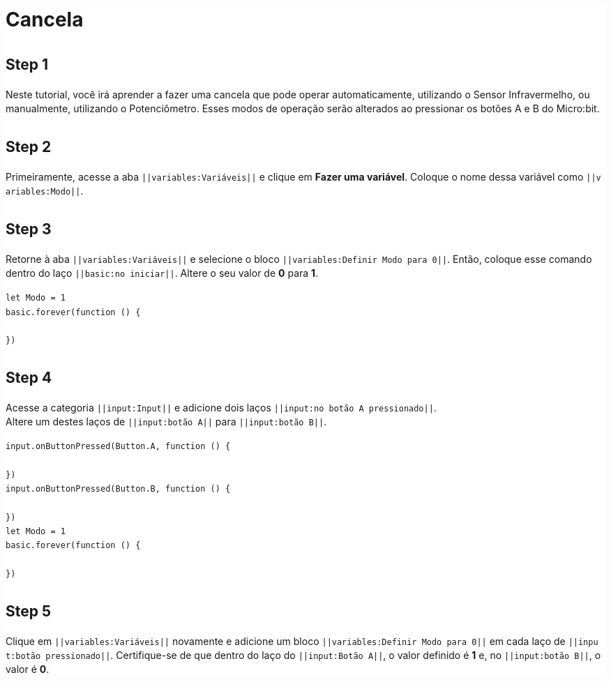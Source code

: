 # Cancela

## Step 1

Neste tutorial, você irá aprender a fazer uma cancela que pode operar automaticamente, utilizando o Sensor Infravermelho, 
ou manualmente, utilizando o Potenciômetro. Esses modos de operação serão alterados ao pressionar os botões A e B do Micro:bit.


## Step 2

Primeiramente, acesse a aba ``||variables:Variáveis||`` e clique em **Fazer uma variável**.
Coloque o nome dessa variável como ``||variables:Modo||``.

## Step 3

Retorne à aba ``||variables:Variáveis||`` e selecione o bloco 
``||variables:Definir Modo para 0||``. Então, coloque esse comando dentro do 
laço ``||basic:no iniciar||``. Altere o seu valor de **0** para **1**.

```blocks
let Modo = 1
basic.forever(function () {
	
})
```

## Step 4

Acesse a categoria ``||input:Input||`` e adicione dois laços ``||input:no botão A pressionado||``.  
Altere um destes laços de ``||input:botão A||`` para ``||input:botão B||``.

```blocks
input.onButtonPressed(Button.A, function () {
	
})
input.onButtonPressed(Button.B, function () {
	
})
let Modo = 1
basic.forever(function () {
	
})
```

## Step 5

Clique em ``||variables:Variáveis||`` novamente e adicione um bloco ``||variables:Definir Modo para 0||`` 
em cada laço de ``||input:botão pressionado||``. Certifique-se de que dentro do laço do ``||input:Botão A||``, o valor 
definido é **1** e, no ``||input:botão B||``, o valor é **0**.
